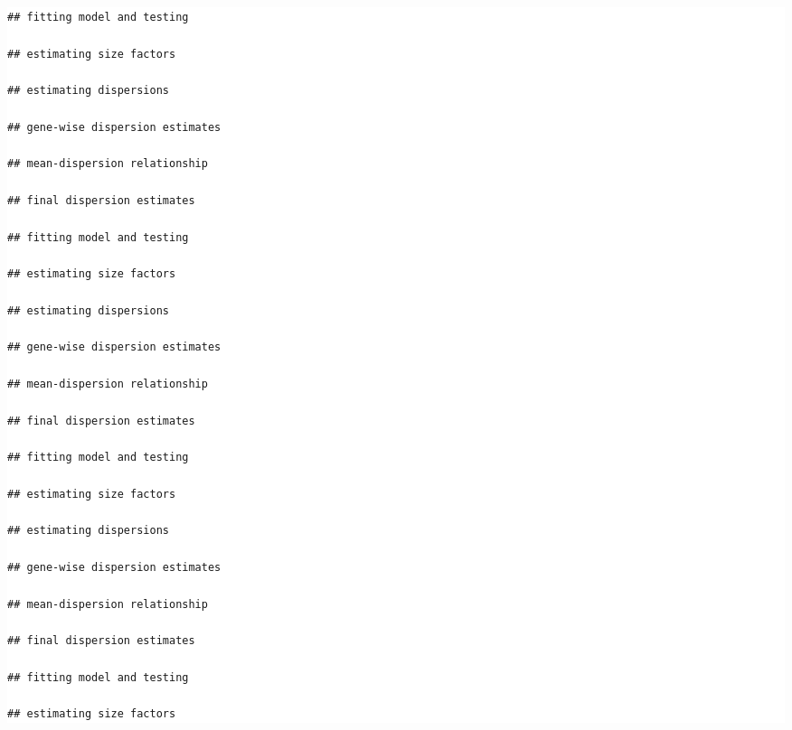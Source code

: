     ## fitting model and testing

    ## estimating size factors

    ## estimating dispersions

    ## gene-wise dispersion estimates

    ## mean-dispersion relationship

    ## final dispersion estimates

    ## fitting model and testing

    ## estimating size factors

    ## estimating dispersions

    ## gene-wise dispersion estimates

    ## mean-dispersion relationship

    ## final dispersion estimates

    ## fitting model and testing

    ## estimating size factors

    ## estimating dispersions

    ## gene-wise dispersion estimates

    ## mean-dispersion relationship

    ## final dispersion estimates

    ## fitting model and testing

    ## estimating size factors
